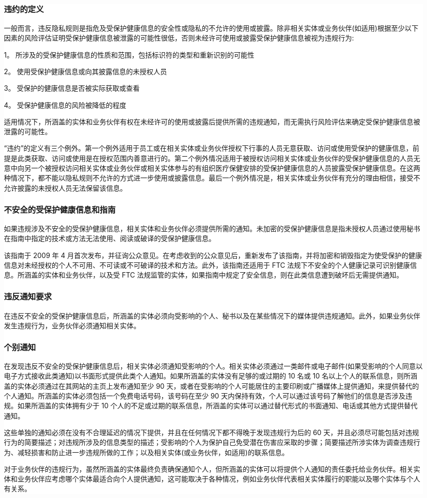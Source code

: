<section>

### 违约的定义

一般而言，违反隐私规则是指危及受保护健康信息的安全性或隐私的不允许的使用或披露。除非相关实体或业务伙伴(如适用)根据至少以下因素的风险评估证明受保护健康信息被泄露的可能性很低，否则未经许可使用或披露受保护健康信息被视为违规行为:

1。 所涉及的受保护健康信息的性质和范围，包括标识符的类型和重新识别的可能性

2。 使用受保护健康信息或向其披露信息的未授权人员

3。 受保护的健康信息是否被实际获取或查看

4。 受保护健康信息的风险被降低的程度

适用情况下，所涵盖的实体和业务伙伴有权在未经许可的使用或披露后提供所需的违规通知，而无需执行风险评估来确定受保护健康信息被泄露的可能性。

“违约”的定义有三个例外。第一个例外适用于员工或在相关实体或业务伙伴授权下行事的人员无意获取、访问或使用受保护的健康信息，前提是此类获取、访问或使用是在授权范围内善意进行的。第二个例外情况适用于被授权访问相关实体或业务伙伴的受保护健康信息的人员无意中向另一个被授权访问相关实体或业务伙伴或相关实体参与的有组织医疗保健安排的受保护健康信息的人员披露受保护健康信息。在这两种情况下，都不能以隐私规则不允许的方式进一步使用或披露信息。最后一个例外情况是，相关实体或业务伙伴有充分的理由相信，接受不允许披露的未授权人员无法保留该信息。

</section>

<section>

### 不安全的受保护健康信息和指南

如果违规涉及不安全的受保护健康信息，相关实体和业务伙伴必须提供所需的通知。未加密的受保护健康信息是指未授权人员通过使用秘书在指南中指定的技术或方法无法使用、阅读或破译的受保护健康信息。

该指南于 2009 年 4 月首次发布，并征询公众意见。在考虑收到的公众意见后，重新发布了该指南，并将加密和销毁指定为使受保护的健康信息对未经授权的个人不可用、不可读或不可破译的技术和方法。此外，该指南还适用于 FTC 法规下不安全的个人健康记录可识别健康信息。所涵盖的实体和业务伙伴，以及受 FTC 法规监管的实体，如果指南中规定了安全信息，则在此类信息遭到破坏后无需提供通知。

</section>

<section>

### 违反通知要求

在违反不安全的受保护健康信息后，所涵盖的实体必须向受影响的个人、秘书以及在某些情况下的媒体提供违规通知。此外，如果业务伙伴发生违规行为，业务伙伴必须通知相关实体。

</section>

<section>

### 个别通知

在发现违反不安全的受保护健康信息后，相关实体必须通知受影响的个人。相关实体必须通过一类邮件或电子邮件(如果受影响的个人同意以电子方式接收此类通知)以书面形式提供此类个人通知。如果所涵盖的实体没有足够的或过期的 10 名或 10 名以上个人的联系信息，则所涵盖的实体必须通过在其网站的主页上发布通知至少 90 天，或者在受影响的个人可能居住的主要印刷或广播媒体上提供通知，来提供替代的个人通知。所涵盖的实体必须包括一个免费电话号码，该号码在至少 90 天内保持有效，个人可以通过该号码了解他们的信息是否涉及违规。如果所涵盖的实体拥有少于 10 个人的不足或过期的联系信息，所涵盖的实体可以通过替代形式的书面通知、电话或其他方式提供替代通知。

这些单独的通知必须在没有不合理延迟的情况下提供，并且在任何情况下都不得晚于发现违规行为后的 60 天，并且必须尽可能包括对违规行为的简要描述；对违规所涉及的信息类型的描述；受影响的个人为保护自己免受潜在伤害应采取的步骤；简要描述所涉实体为调查违规行为、减轻损害和防止进一步违规所做的工作；以及相关实体(或业务伙伴，如适用)的联系信息。

对于业务伙伴的违规行为，虽然所涵盖的实体最终负责确保通知个人，但所涵盖的实体可以将提供个人通知的责任委托给业务伙伴。相关实体和业务伙伴应考虑哪个实体最适合向个人提供通知，这可能取决于各种情况，例如业务伙伴代表相关实体履行的职能以及哪个实体与个人有关系。

</section>

<section>
